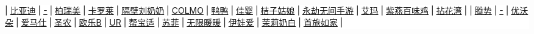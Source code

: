 | [比亚迪](https://www.baidu.com/s?wd=%E6%AF%94%E4%BA%9A%E8%BF%AA) | [-](https://www.baidu.com/s?wd=-) | [柏瑞美](https://www.baidu.com/s?wd=%E6%9F%8F%E7%91%9E%E7%BE%8E) | [卡罗莱](https://www.baidu.com/s?wd=%E5%8D%A1%E7%BD%97%E8%8E%B1) | [隔壁刘奶奶](https://www.baidu.com/s?wd=%E9%9A%94%E5%A3%81%E5%88%98%E5%A5%B6%E5%A5%B6) | [COLMO](https://www.baidu.com/s?wd=COLMO) | [鸭鸭](https://www.baidu.com/s?wd=%E9%B8%AD%E9%B8%AD) | [佳婴](https://www.baidu.com/s?wd=%E4%BD%B3%E5%A9%B4) | [桔子姑娘](https://www.baidu.com/s?wd=%E6%A1%94%E5%AD%90%E5%A7%91%E5%A8%98) | [永劫无间手游](https://www.baidu.com/s?wd=%E6%B0%B8%E5%8A%AB%E6%97%A0%E9%97%B4%E6%89%8B%E6%B8%B8) | [艾玛](https://www.baidu.com/s?wd=%E8%89%BE%E7%8E%9B) | [紫燕百味鸡](https://www.baidu.com/s?wd=%E7%B4%AB%E7%87%95%E7%99%BE%E5%91%B3%E9%B8%A1) | [拈花湾](https://www.baidu.com/s?wd=%E6%8B%88%E8%8A%B1%E6%B9%BE) |
| [腾势](https://www.baidu.com/s?wd=%E8%85%BE%E5%8A%BF) | [-](https://www.baidu.com/s?wd=-) | [优沃朵](https://www.baidu.com/s?wd=%E4%BC%98%E6%B2%83%E6%9C%B5) | [爱马仕](https://www.baidu.com/s?wd=%E7%88%B1%E9%A9%AC%E4%BB%95) | [圣农](https://www.baidu.com/s?wd=%E5%9C%A3%E5%86%9C) | [欧乐B](https://www.baidu.com/s?wd=%E6%AC%A7%E4%B9%90B) | [UR](https://www.baidu.com/s?wd=UR) | [帮宝适](https://www.baidu.com/s?wd=%E5%B8%AE%E5%AE%9D%E9%80%82) | [苏菲](https://www.baidu.com/s?wd=%E8%8B%8F%E8%8F%B2) | [无限暖暖](https://www.baidu.com/s?wd=%E6%97%A0%E9%99%90%E6%9A%96%E6%9A%96) | [伊娃爱](https://www.baidu.com/s?wd=%E4%BC%8A%E5%A8%83%E7%88%B1) | [茉莉奶白](https://www.baidu.com/s?wd=%E8%8C%89%E8%8E%89%E5%A5%B6%E7%99%BD) | [首旅如家](https://www.baidu.com/s?wd=%E9%A6%96%E6%97%85%E5%A6%82%E5%AE%B6) |

